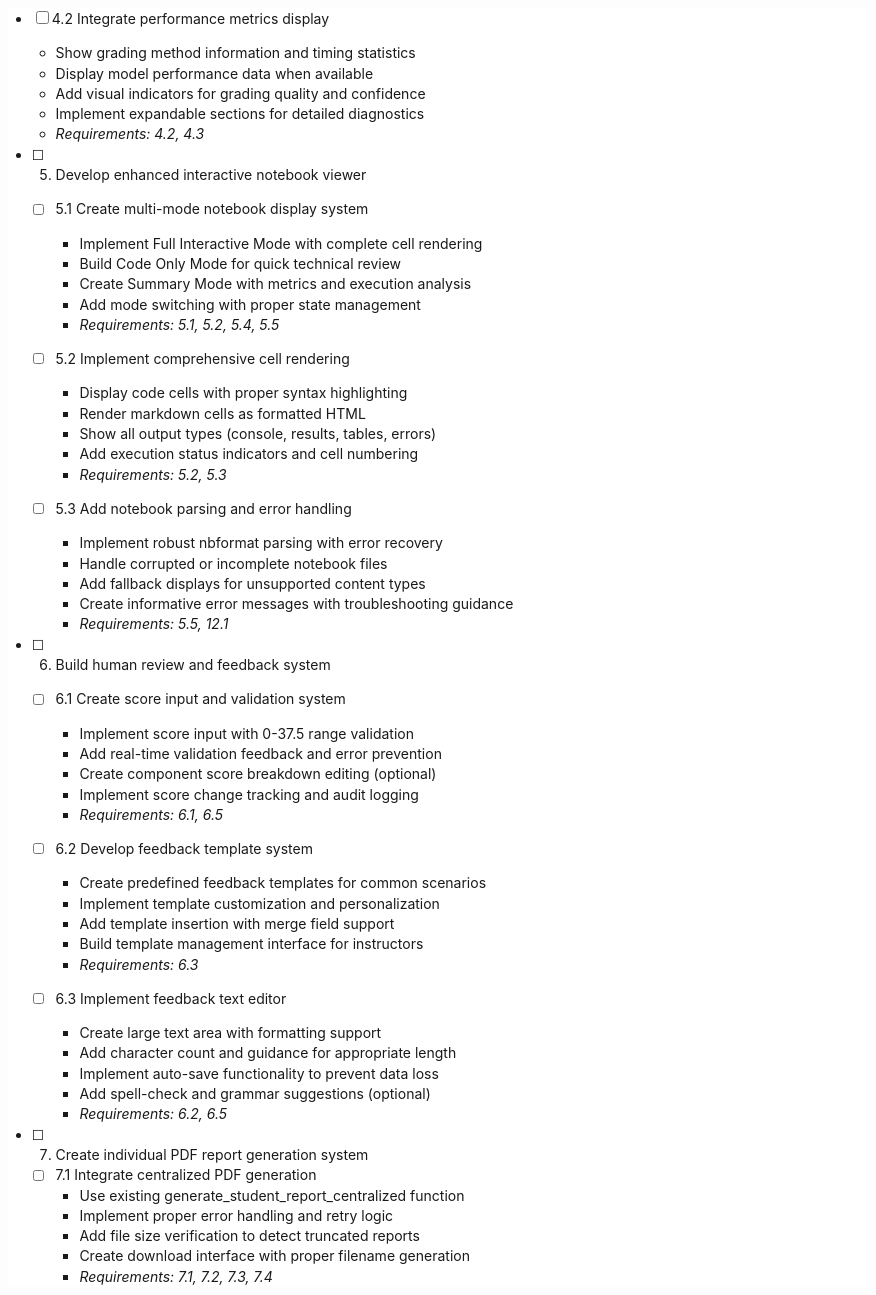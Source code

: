   - [ ] 4.2 Integrate performance metrics display
    - Show grading method information and timing statistics
    - Display model performance data when available
    - Add visual indicators for grading quality and confidence
    - Implement expandable sections for detailed diagnostics
    - _Requirements: 4.2, 4.3_

- [ ] 5. Develop enhanced interactive notebook viewer
  - [ ] 5.1 Create multi-mode notebook display system
    - Implement Full Interactive Mode with complete cell rendering
    - Build Code Only Mode for quick technical review
    - Create Summary Mode with metrics and execution analysis
    - Add mode switching with proper state management
    - _Requirements: 5.1, 5.2, 5.4, 5.5_

  - [ ] 5.2 Implement comprehensive cell rendering
    - Display code cells with proper syntax highlighting
    - Render markdown cells as formatted HTML
    - Show all output types (console, results, tables, errors)
    - Add execution status indicators and cell numbering
    - _Requirements: 5.2, 5.3_

  - [ ] 5.3 Add notebook parsing and error handling
    - Implement robust nbformat parsing with error recovery
    - Handle corrupted or incomplete notebook files
    - Add fallback displays for unsupported content types
    - Create informative error messages with troubleshooting guidance
    - _Requirements: 5.5, 12.1_

- [ ] 6. Build human review and feedback system
  - [ ] 6.1 Create score input and validation system
    - Implement score input with 0-37.5 range validation
    - Add real-time validation feedback and error prevention
    - Create component score breakdown editing (optional)
    - Implement score change tracking and audit logging
    - _Requirements: 6.1, 6.5_

  - [ ] 6.2 Develop feedback template system
    - Create predefined feedback templates for common scenarios
    - Implement template customization and personalization
    - Add template insertion with merge field support
    - Build template management interface for instructors
    - _Requirements: 6.3_

  - [ ] 6.3 Implement feedback text editor
    - Create large text area with formatting support
    - Add character count and guidance for appropriate length
    - Implement auto-save functionality to prevent data loss
    - Add spell-check and grammar suggestions (optional)
    - _Requirements: 6.2, 6.5_

- [ ] 7. Create individual PDF report generation system
  - [ ] 7.1 Integrate centralized PDF generation
    - Use existing generate_student_report_centralized function
    - Implement proper error handling and retry logic
    - Add file size verification to detect truncated reports
    - Create download interface with proper filename generation
    - _Requirements: 7.1, 7.2, 7.3, 7.4_
